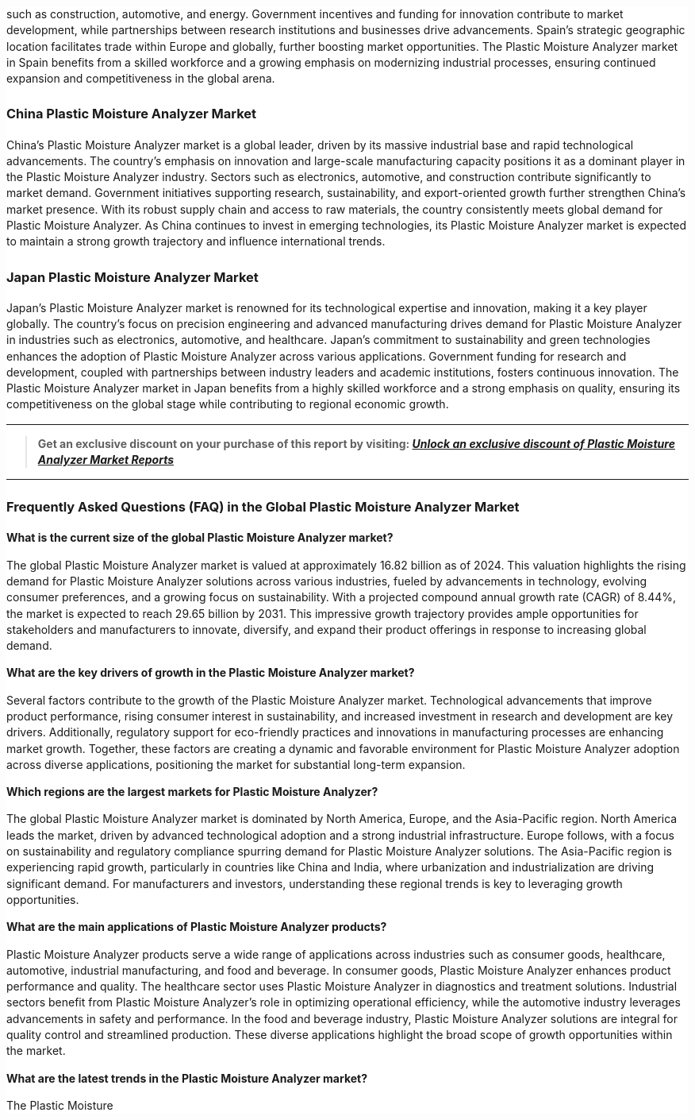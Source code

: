 such as construction, automotive, and energy. Government incentives and funding for innovation contribute to market development, while partnerships between research institutions and businesses drive advancements. Spain&rsquo;s strategic geographic location facilitates trade within Europe and globally, further boosting market opportunities. The Plastic Moisture Analyzer market in Spain benefits from a skilled workforce and a growing emphasis on modernizing industrial processes, ensuring continued expansion and competitiveness in the global arena.</p><h3>China Plastic Moisture Analyzer Market</h3><p>China&rsquo;s Plastic Moisture Analyzer market is a global leader, driven by its massive industrial base and rapid technological advancements. The country&rsquo;s emphasis on innovation and large-scale manufacturing capacity positions it as a dominant player in the Plastic Moisture Analyzer industry. Sectors such as electronics, automotive, and construction contribute significantly to market demand. Government initiatives supporting research, sustainability, and export-oriented growth further strengthen China&rsquo;s market presence. With its robust supply chain and access to raw materials, the country consistently meets global demand for Plastic Moisture Analyzer. As China continues to invest in emerging technologies, its Plastic Moisture Analyzer market is expected to maintain a strong growth trajectory and influence international trends.</p><h3>Japan Plastic Moisture Analyzer Market</h3><p>Japan&rsquo;s Plastic Moisture Analyzer market is renowned for its technological expertise and innovation, making it a key player globally. The country&rsquo;s focus on precision engineering and advanced manufacturing drives demand for Plastic Moisture Analyzer in industries such as electronics, automotive, and healthcare. Japan&rsquo;s commitment to sustainability and green technologies enhances the adoption of Plastic Moisture Analyzer across various applications. Government funding for research and development, coupled with partnerships between industry leaders and academic institutions, fosters continuous innovation. The Plastic Moisture Analyzer market in Japan benefits from a highly skilled workforce and a strong emphasis on quality, ensuring its competitiveness on the global stage while contributing to regional economic growth.</p><hr /><blockquote><p><strong>Get an exclusive discount on your purchase of this report by visiting: <em><a href="://marketresearchpulse.com/ask-for-discount/18259?utm_source=Github&amp;utm_medium=0112">Unlock an exclusive discount of Plastic Moisture Analyzer Market Reports</a></em>&nbsp;</strong></p></blockquote><hr /><h3>Frequently Asked Questions (FAQ) in the Global Plastic Moisture Analyzer Market</h3><p><strong>What is the current size of the global Plastic Moisture Analyzer market?</strong></p><p>The global Plastic Moisture Analyzer market is valued at approximately 16.82 billion as of 2024. This valuation highlights the rising demand for Plastic Moisture Analyzer solutions across various industries, fueled by advancements in technology, evolving consumer preferences, and a growing focus on sustainability. With a projected compound annual growth rate (CAGR) of 8.44%, the market is expected to reach 29.65 billion by 2031. This impressive growth trajectory provides ample opportunities for stakeholders and manufacturers to innovate, diversify, and expand their product offerings in response to increasing global demand.</p><p><strong>What are the key drivers of growth in the Plastic Moisture Analyzer market?</strong></p><p>Several factors contribute to the growth of the Plastic Moisture Analyzer market. Technological advancements that improve product performance, rising consumer interest in sustainability, and increased investment in research and development are key drivers. Additionally, regulatory support for eco-friendly practices and innovations in manufacturing processes are enhancing market growth. Together, these factors are creating a dynamic and favorable environment for Plastic Moisture Analyzer adoption across diverse applications, positioning the market for substantial long-term expansion.</p><p><strong>Which regions are the largest markets for Plastic Moisture Analyzer?</strong></p><p>The global Plastic Moisture Analyzer market is dominated by North America, Europe, and the Asia-Pacific region. North America leads the market, driven by advanced technological adoption and a strong industrial infrastructure. Europe follows, with a focus on sustainability and regulatory compliance spurring demand for Plastic Moisture Analyzer solutions. The Asia-Pacific region is experiencing rapid growth, particularly in countries like China and India, where urbanization and industrialization are driving significant demand. For manufacturers and investors, understanding these regional trends is key to leveraging growth opportunities.</p><p><strong>What are the main applications of Plastic Moisture Analyzer products?</strong></p><p>Plastic Moisture Analyzer products serve a wide range of applications across industries such as consumer goods, healthcare, automotive, industrial manufacturing, and food and beverage. In consumer goods, Plastic Moisture Analyzer enhances product performance and quality. The healthcare sector uses Plastic Moisture Analyzer in diagnostics and treatment solutions. Industrial sectors benefit from Plastic Moisture Analyzer&rsquo;s role in optimizing operational efficiency, while the automotive industry leverages advancements in safety and performance. In the food and beverage industry, Plastic Moisture Analyzer solutions are integral for quality control and streamlined production. These diverse applications highlight the broad scope of growth opportunities within the market.</p><p><strong>What are the latest trends in the Plastic Moisture Analyzer market?</strong></p><p>The Plastic Moisture